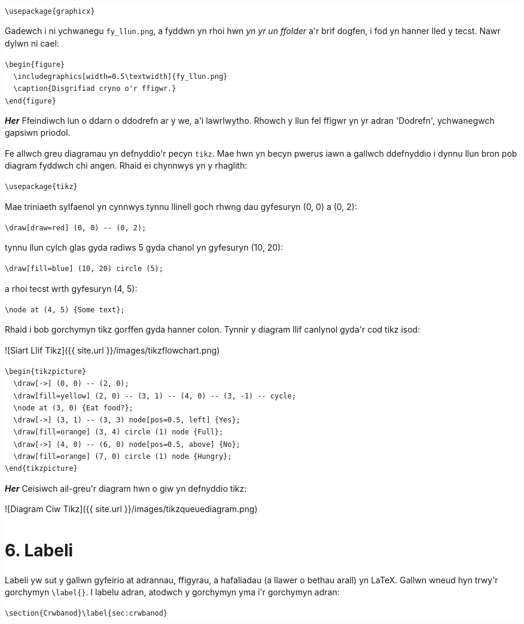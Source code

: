     \usepackage{graphicx}

Gadewch i ni ychwanegu `fy_llun.png`, a fyddwn yn rhoi hwn *yn yr un ffolder* a'r brif dogfen, i fod yn hanner lled y tecst. Nawr dylwn ni cael:

    \begin{figure}
      \includegraphics[width=0.5\textwidth]{fy_llun.png}
      \caption{Disgrifiad cryno o'r ffigwr.}
    \end{figure}

***Her*** Ffeindiwch lun o ddarn o ddodrefn ar y we, a'i lawrlwytho. Rhowch y llun fel ffigwr yn yr adran 'Dodrefn', ychwanegwch gapsiwn priodol.

Fe allwch greu diagramau yn defnyddio'r pecyn `tikz`. Mae hwn yn becyn pwerus iawn a gallwch ddefnyddio i dynnu llun bron pob diagram fyddwch chi angen. Rhaid ei chynnwys yn y rhaglith:

    \usepackage{tikz}

Mae triniaeth sylfaenol yn cynnwys tynnu llinell goch rhwng dau gyfesuryn (0, 0) a (0, 2):

    \draw[draw=red] (0, 0) -- (0, 2);

tynnu llun cylch glas gyda radiws 5 gyda chanol yn gyfesuryn (10, 20):

    \draw[fill=blue] (10, 20) circle (5);

a rhoi tecst wrth gyfesuryn (4, 5):

    \node at (4, 5) {Some text};

Rhaid i bob gorchymyn tikz gorffen gyda hanner colon. Tynnir y diagram llif canlynol gyda'r cod tikz isod:

![Siart Llif Tikz]({{ site.url }}/images/tikzflowchart.png)


    \begin{tikzpicture}
      \draw[->] (0, 0) -- (2, 0);
      \draw[fill=yellow] (2, 0) -- (3, 1) -- (4, 0) -- (3, -1) -- cycle;
      \node at (3, 0) {Eat food?};
      \draw[->] (3, 1) -- (3, 3) node[pos=0.5, left] {Yes};
      \draw[fill=orange] (3, 4) circle (1) node {Full};
      \draw[->] (4, 0) -- (6, 0) node[pos=0.5, above] {No};
      \draw[fill=orange] (7, 0) circle (1) node {Hungry};
    \end{tikzpicture}


***Her*** Ceisiwch ail-greu'r diagram hwn o giw yn defnyddio tikz:

![Diagram Ciw Tikz]({{ site.url }}/images/tikzqueuediagram.png)




<h1 id="6">6. Labeli</h1>

Labeli yw sut y gallwn gyfeirio at adrannau, ffigyrau, a hafaliadau (a llawer o bethau arall) yn LaTeX. Gallwn wneud hyn trwy'r gorchymyn `\label{}`. I labelu adran, atodwch y gorchymyn yma i'r gorchymyn adran:

    \section{Crwbanod}\label{sec:crwbanod}
